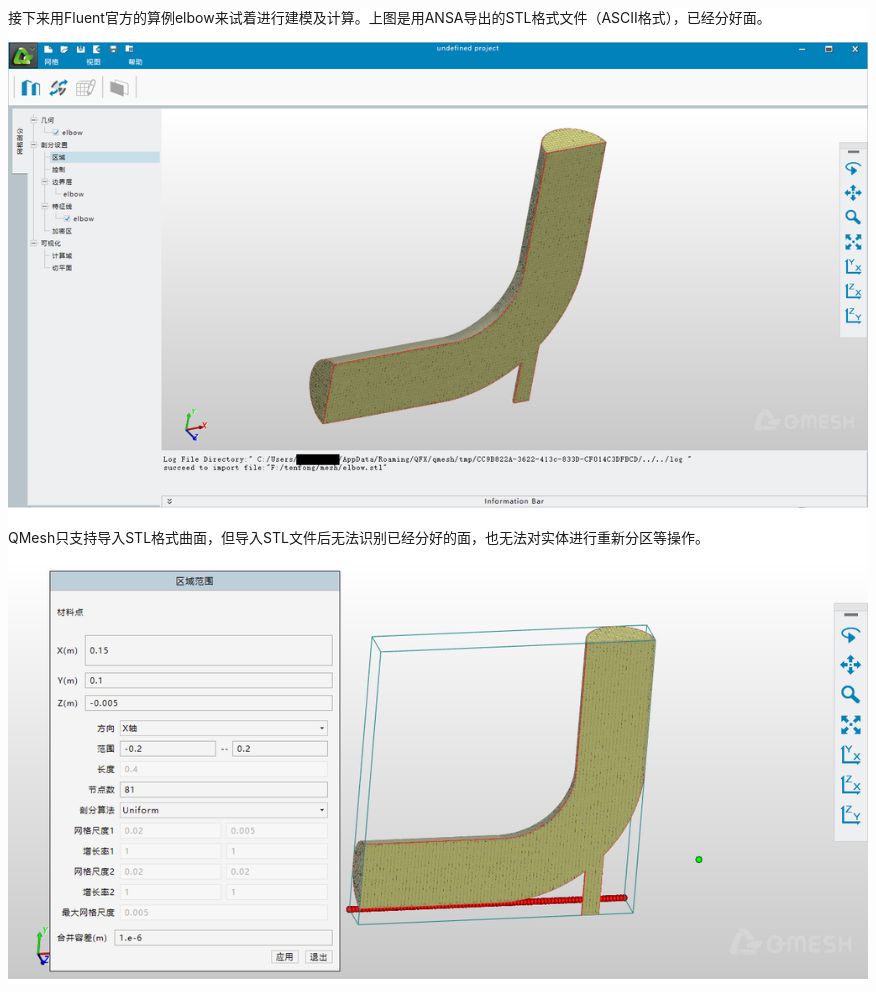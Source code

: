 接下来用Fluent官方的算例elbow来试着进行建模及计算。上图是用ANSA导出的STL格式文件（ASCII格式），已经分好面。

![20210808-10-QMesh导入STL文件.png](/docs/img/_resources/20210808-10-QMesh导入STL文件.png)

QMesh只支持导入STL格式曲面，但导入STL文件后无法识别已经分好的面，也无法对实体进行重新分区等操作。

![20210808-11-QMesh设置网格区域.png](/docs/img/_resources/20210808-11-QMesh设置网格区域.png)
